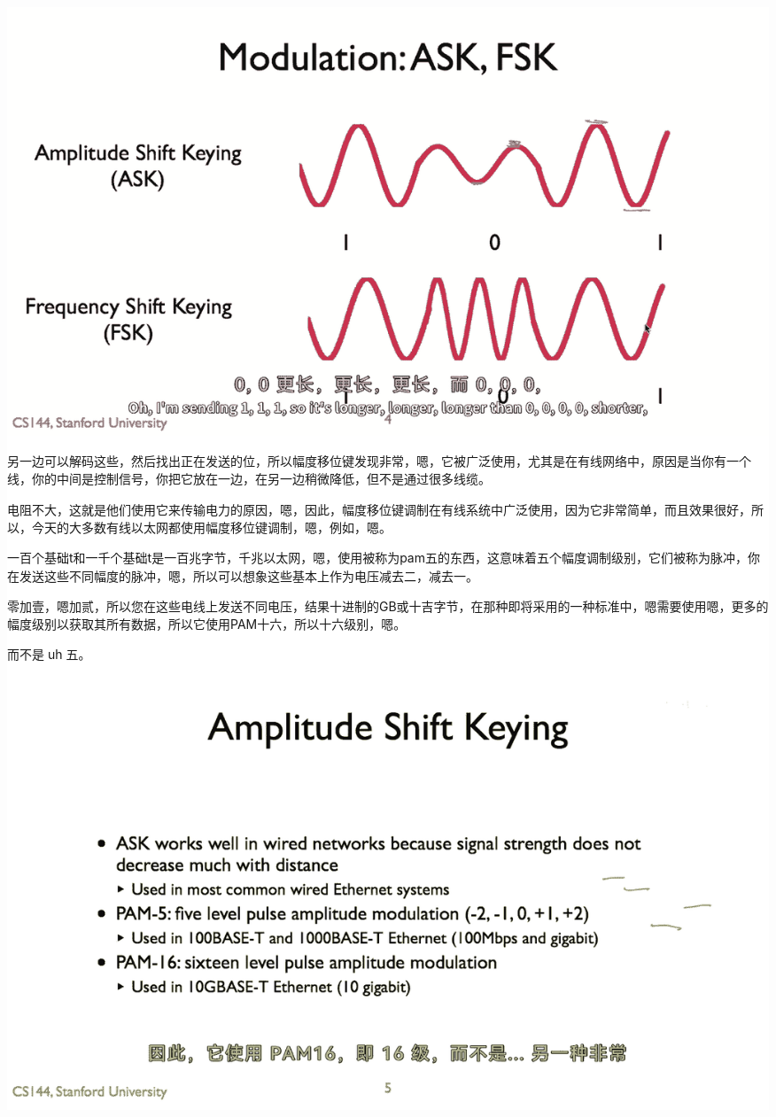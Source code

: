 ![](img/a88a42199dee865d42587fb855d96274_8.png)

另一边可以解码这些，然后找出正在发送的位，所以幅度移位键发现非常，嗯，它被广泛使用，尤其是在有线网络中，原因是当你有一个线，你的中间是控制信号，你把它放在一边，在另一边稍微降低，但不是通过很多线缆。

电阻不大，这就是他们使用它来传输电力的原因，嗯，因此，幅度移位键调制在有线系统中广泛使用，因为它非常简单，而且效果很好，所以，今天的大多数有线以太网都使用幅度移位键调制，嗯，例如，嗯。

一百个基础t和一千个基础t是一百兆字节，千兆以太网，嗯，使用被称为pam五的东西，这意味着五个幅度调制级别，它们被称为脉冲，你在发送这些不同幅度的脉冲，嗯，所以可以想象这些基本上作为电压减去二，减去一。

零加壹，嗯加贰，所以您在这些电线上发送不同电压，结果十进制的GB或十吉字节，在那种即将采用的一种标准中，嗯需要使用嗯，更多的幅度级别以获取其所有数据，所以它使用PAM十六，所以十六级别，嗯。

而不是 uh 五。

![](img/a88a42199dee865d42587fb855d96274_10.png)
